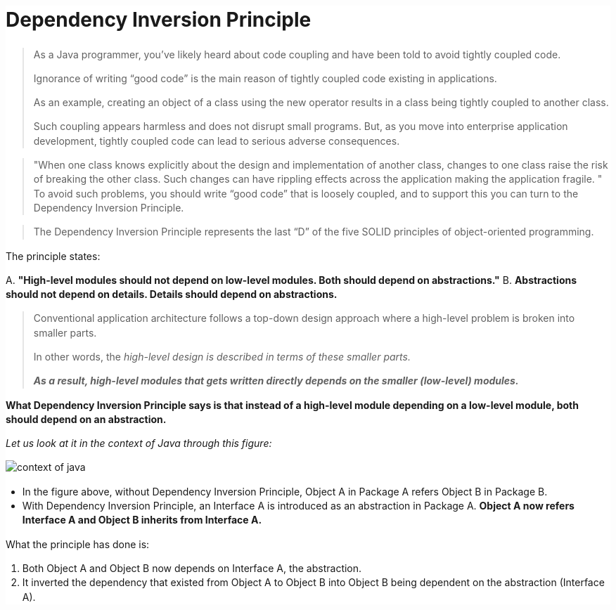# Dependency Inversion Principle

> As a Java programmer, you’ve likely heard about code coupling and have been told to avoid tightly coupled code.
>
> Ignorance of writing “good code” is the main reason of tightly coupled code existing in applications.
>
> As an example, creating an object of a class using the new operator results in a class being tightly coupled to another class.
>
> Such coupling appears harmless and does not disrupt small programs. But, as you move into enterprise application development, tightly coupled code can lead to serious adverse consequences.

> "When one class knows explicitly about the design and implementation of another class, changes to one class raise the risk of breaking the other class. Such changes can have rippling effects across the application making the application fragile.
> "
> To avoid such problems, you should write “good code” that is loosely coupled, and to support this you can turn to the Dependency Inversion Principle.

> The Dependency Inversion Principle represents the last “D” of the five SOLID principles of object-oriented programming.

The principle states:

A. **"High-level modules should not depend on low-level modules. Both should depend on abstractions."**
B. **Abstractions should not depend on details. Details should depend on abstractions.**

> Conventional application architecture follows a top-down design approach where a high-level problem is broken into smaller parts.
>
> In other words, the _high-level design is described in terms of these smaller parts._
>
> **_As a result, high-level modules that gets written directly depends on the smaller (low-level) modules._**

**What Dependency Inversion Principle says is that instead of a high-level module depending on a low-level module, both should depend on an abstraction.**

_Let us look at it in the context of Java through this figure:_

![context of java](https://springframework.guru/wp-content/uploads/2015/06/DIP_Img01.png)

- In the figure above, without Dependency Inversion Principle, Object A in Package A refers Object B in Package B.
- With Dependency Inversion Principle, an Interface A is introduced as an abstraction in Package A. **Object A now refers Interface A and Object B inherits from Interface A.**

What the principle has done is:

1.  Both Object A and Object B now depends on Interface A, the abstraction.
2.  It inverted the dependency that existed from Object A to Object B into Object B being dependent on the abstraction (Interface A).
